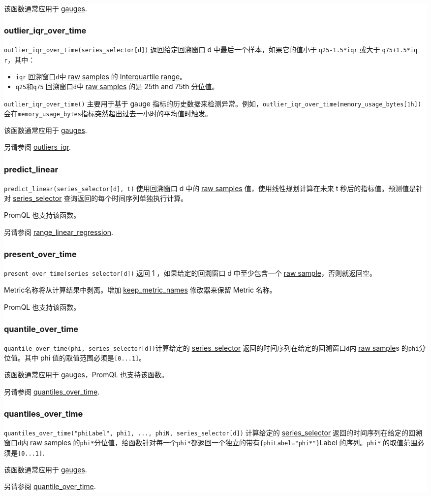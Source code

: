 该函数通常应用于 [gauges](https://docs.victoriametrics.com/keyconcepts/#gauge).

### outlier_iqr_over_time
`outlier_iqr_over_time(series_selector[d])` 返回给定回溯窗口 d 中最后一个样本，如果它的值小于 `q25-1.5*iqr` 或大于 `q75+1.5*iqr`，其中：

+ `iqr` 回溯窗口`d`中 [raw samples](https://docs.victoriametrics.com/keyconcepts/#raw-samples) 的 [Interquartile range](https://en.wikipedia.org/wiki/Interquartile_range)。
+ `q25`和`q75` 回溯窗口`d`中 [raw samples](https://docs.victoriametrics.com/keyconcepts/#raw-samples) 的是 25th and 75th [分位值](https://en.wikipedia.org/wiki/Percentile)。

 `outlier_iqr_over_time()` 主要用于基于 gauge 指标的历史数据来检测异常。例如，`outlier_iqr_over_time(memory_usage_bytes[1h])` 会在`memory_usage_bytes`指标突然超出过去一小时的平均值时触发。

该函数通常应用于  [gauges](https://docs.victoriametrics.com/keyconcepts/#gauge).

另请参阅 [outliers_iqr](https://docs.victoriametrics.com/metricsql/#outliers_iqr).

### predict_linear
`predict_linear(series_selector[d], t)` 使用回溯窗口 d 中的 [raw samples](https://docs.victoriametrics.com/keyconcepts/#raw-samples) 值，使用线性规划计算在未来 t 秒后的指标值。预测值是针对 [series_selector](https://docs.victoriametrics.com/keyConcepts.html#filtering) 查询返回的每个时间序列单独执行计算。

PromQL 也支持该函数。

另请参阅 [range_linear_regression](https://docs.victoriametrics.com/metricsql/#range_linear_regression).

### present_over_time
`present_over_time(series_selector[d])` 返回 1 ，如果给定的回溯窗口 d 中至少包含一个 [raw sample](https://docs.victoriametrics.com/keyconcepts/#raw-samples)，否则就返回空。

Metric名称将从计算结果中剥离。增加 [keep_metric_names](https://docs.victoriametrics.com/metricsql/#keep_metric_names) 修改器来保留 Metric 名称。

PromQL 也支持该函数。

### quantile_over_time
`quantile_over_time(phi, series_selector[d])`计算给定的 [series_selector](https://docs.victoriametrics.com/keyconcepts/#filtering) 返回的时间序列在给定的回溯窗口`d`内 [raw sample](https://docs.victoriametrics.com/keyconcepts/#raw-samples)s 的`phi`分位值。其中 phi 值的取值范围必须是`[0...1]`。

该函数通常应用于 [gauges](https://docs.victoriametrics.com/keyconcepts/#gauge)，PromQL 也支持该函数。

另请参阅 [quantiles_over_time](https://docs.victoriametrics.com/metricsql/#quantiles_over_time).

### quantiles_over_time
`quantiles_over_time("phiLabel", phi1, ..., phiN, series_selector[d])` 计算给定的 [series_selector](https://docs.victoriametrics.com/keyconcepts/#filtering) 返回的时间序列在给定的回溯窗口`d`内 [raw sample](https://docs.victoriametrics.com/keyconcepts/#raw-samples)s 的`phi*`分位值，给函数针对每一个`phi*`都返回一个独立的带有`{phiLabel="phi*"}`Label 的序列。`phi*` 的取值范围必须是`[0...1]`.

该函数通常应用于  [gauges](https://docs.victoriametrics.com/keyconcepts/#gauge).

另请参阅 [quantile_over_time](https://docs.victoriametrics.com/metricsql/#quantile_over_time).
